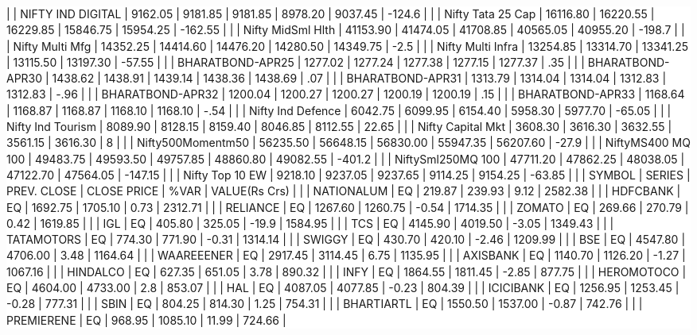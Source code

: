 |  | NIFTY IND DIGITAL | 9162.05 | 9181.85 | 9181.85 | 8978.20 | 9037.45 | -124.6 |
|  | Nifty Tata 25 Cap | 16116.80 | 16220.55 | 16229.85 | 15846.75 | 15954.25 | -162.55 |
|  | Nifty MidSml Hlth | 41153.90 | 41474.05 | 41708.85 | 40565.05 | 40955.20 | -198.7 |
|  | Nifty Multi Mfg | 14352.25 | 14414.60 | 14476.20 | 14280.50 | 14349.75 | -2.5 |
|  | Nifty Multi Infra | 13254.85 | 13314.70 | 13341.25 | 13115.50 | 13197.30 | -57.55 |
|  | BHARATBOND-APR25 | 1277.02 | 1277.24 | 1277.38 | 1277.15 | 1277.37 | .35 |
|  | BHARATBOND-APR30 | 1438.62 | 1438.91 | 1439.14 | 1438.36 | 1438.69 | .07 |
|  | BHARATBOND-APR31 | 1313.79 | 1314.04 | 1314.04 | 1312.83 | 1312.83 | -.96 |
|  | BHARATBOND-APR32 | 1200.04 | 1200.27 | 1200.27 | 1200.19 | 1200.19 | .15 |
|  | BHARATBOND-APR33 | 1168.64 | 1168.87 | 1168.87 | 1168.10 | 1168.10 | -.54 |
|  | Nifty Ind Defence | 6042.75 | 6099.95 | 6154.40 | 5958.30 | 5977.70 | -65.05 |
|  | Nifty Ind Tourism | 8089.90 | 8128.15 | 8159.40 | 8046.85 | 8112.55 | 22.65 |
|  | Nifty Capital Mkt | 3608.30 | 3616.30 | 3632.55 | 3561.15 | 3616.30 | 8 |
|  | Nifty500Momentm50 | 56235.50 | 56648.15 | 56830.00 | 55947.35 | 56207.60 | -27.9 |
|  | NiftyMS400 MQ 100 | 49483.75 | 49593.50 | 49757.85 | 48860.80 | 49082.55 | -401.2 |
|  | NiftySml250MQ 100 | 47711.20 | 47862.25 | 48038.05 | 47122.70 | 47564.05 | -147.15 |
|  | Nifty Top 10 EW | 9218.10 | 9237.05 | 9237.65 | 9114.25 | 9154.25 | -63.85 |
|  | SYMBOL | SERIES | PREV. CLOSE | CLOSE PRICE | %VAR | VALUE(Rs Crs) |
|  | NATIONALUM | EQ | 219.87 | 239.93 | 9.12 | 2582.38 |
|  | HDFCBANK | EQ | 1692.75 | 1705.10 | 0.73 | 2312.71 |
|  | RELIANCE | EQ | 1267.60 | 1260.75 | -0.54 | 1714.35 |
|  | ZOMATO | EQ | 269.66 | 270.79 | 0.42 | 1619.85 |
|  | IGL | EQ | 405.80 | 325.05 | -19.9 | 1584.95 |
|  | TCS | EQ | 4145.90 | 4019.50 | -3.05 | 1349.43 |
|  | TATAMOTORS | EQ | 774.30 | 771.90 | -0.31 | 1314.14 |
|  | SWIGGY | EQ | 430.70 | 420.10 | -2.46 | 1209.99 |
|  | BSE | EQ | 4547.80 | 4706.00 | 3.48 | 1164.64 |
|  | WAAREEENER | EQ | 2917.45 | 3114.45 | 6.75 | 1135.95 |
|  | AXISBANK | EQ | 1140.70 | 1126.20 | -1.27 | 1067.16 |
|  | HINDALCO | EQ | 627.35 | 651.05 | 3.78 | 890.32 |
|  | INFY | EQ | 1864.55 | 1811.45 | -2.85 | 877.75 |
|  | HEROMOTOCO | EQ | 4604.00 | 4733.00 | 2.8 | 853.07 |
|  | HAL | EQ | 4087.05 | 4077.85 | -0.23 | 804.39 |
|  | ICICIBANK | EQ | 1256.95 | 1253.45 | -0.28 | 777.31 |
|  | SBIN | EQ | 804.25 | 814.30 | 1.25 | 754.31 |
|  | BHARTIARTL | EQ | 1550.50 | 1537.00 | -0.87 | 742.76 |
|  | PREMIERENE | EQ | 968.95 | 1085.10 | 11.99 | 724.66 |